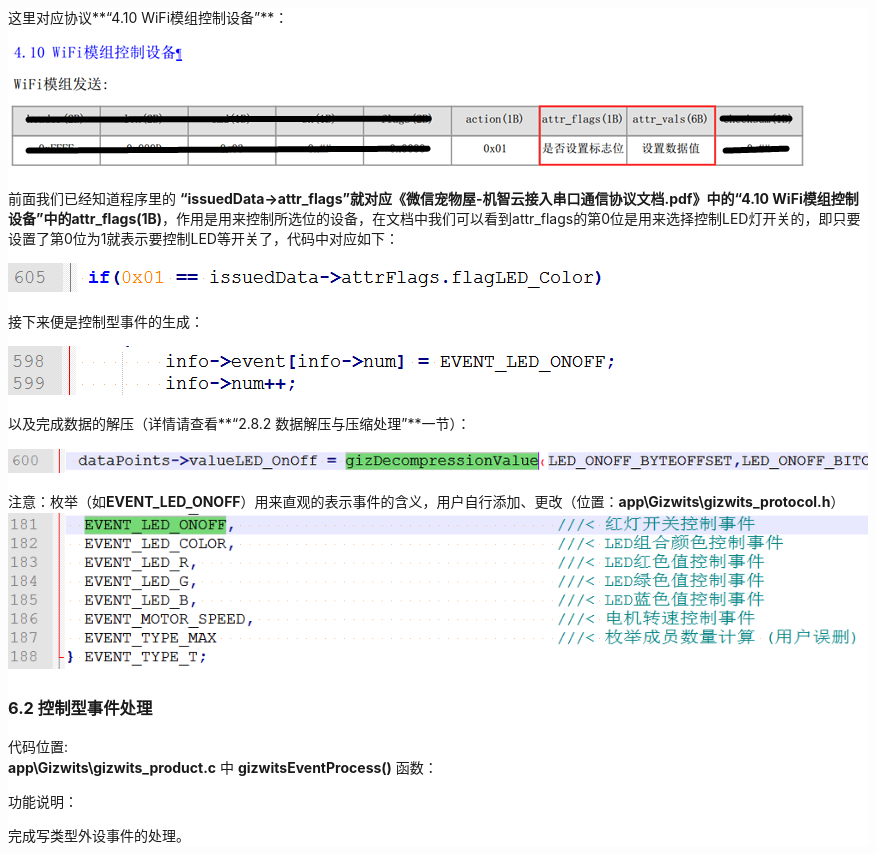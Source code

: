 这里对应协议**“4.10 WiFi模组控制设备”**：

![Alt text](/assets/zh-cn/deviceDev/WiFiSOC/Source/37.png)

前面我们已经知道程序里的 **“issuedData->attr_flags”**就对应《微信宠物屋-机智云接入串口通信协议文档.pdf》中的**“4.10 WiFi模组控制设备”**中的**attr_flags(1B)**，作用是用来控制所选位的设备，在文档中我们可以看到attr_flags的第0位是用来选择控制LED灯开关的，即只要设置了第0位为1就表示要控制LED等开关了，代码中对应如下：

![Alt text](/assets/zh-cn/deviceDev/WiFiSOC/Source/image37.png)

接下来便是控制型事件的生成：

![Alt text](/assets/zh-cn/deviceDev/WiFiSOC/Source/image38.png)


以及完成数据的解压（详情请查看**“2.8.2 数据解压与压缩处理”**一节）：

![Alt text](/assets/zh-cn/deviceDev/WiFiSOC/Source/image39.png)


注意：枚举（如**EVENT_LED_ONOFF**）用来直观的表示事件的含义，用户自行添加、更改（位置：**app\Gizwits\gizwits_protocol.h**）
![Alt text](/assets/zh-cn/deviceDev/WiFiSOC/Source/image40.png)


### 6.2 控制型事件处理

代码位置:  
**app\Gizwits\gizwits_product.c** 中 **gizwitsEventProcess()** 函数：

功能说明：

完成写类型外设事件的处理。
